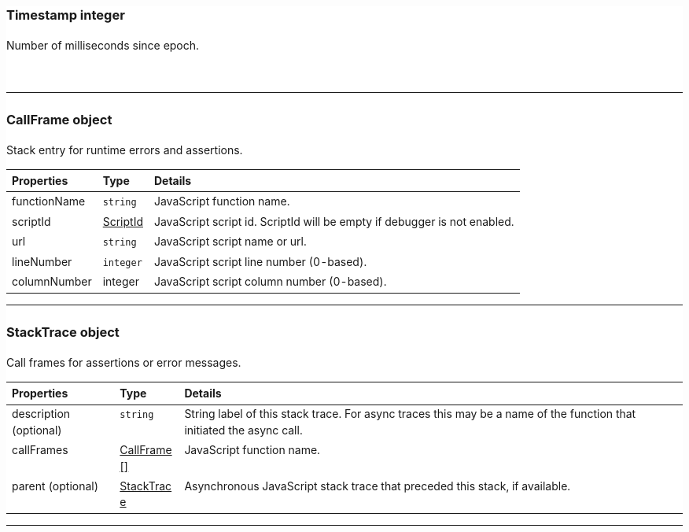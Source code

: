 
### Timestamp integer  

<a name="timestamp"></a>  

Number of milliseconds since epoch.  

&nbsp;  

---  

### CallFrame object  

<a name="callframe"></a>  

Stack entry for runtime errors and assertions.  

| Properties | Type | Details |  
|:--- |:--- |:--- |  
| functionName | `string` | JavaScript function name. |  
| scriptId | [ScriptId](#scriptid) | JavaScript script id. ScriptId will be empty if debugger is not enabled. |  
| url | `string` | JavaScript script name or url. |  
| lineNumber | `integer` | JavaScript script line number \(0-based\). |  
| columnNumber | integer | JavaScript script column number \(0-based\). |  

---  

### StackTrace object  

<a name="stacktrace"></a>  

Call frames for assertions or error messages.  

| Properties | Type | Details |  
|:--- |:--- |:--- |  
| description \(optional\) | `string` | String label of this stack trace.  For async traces this may be a name of the function that initiated the async call. |  
| callFrames | [CallFrame[]](#callframe) | JavaScript function name. |  
| parent \(optional\) | [StackTrace](#stacktrace) | Asynchronous JavaScript stack trace that preceded this stack, if available. |  

---  
